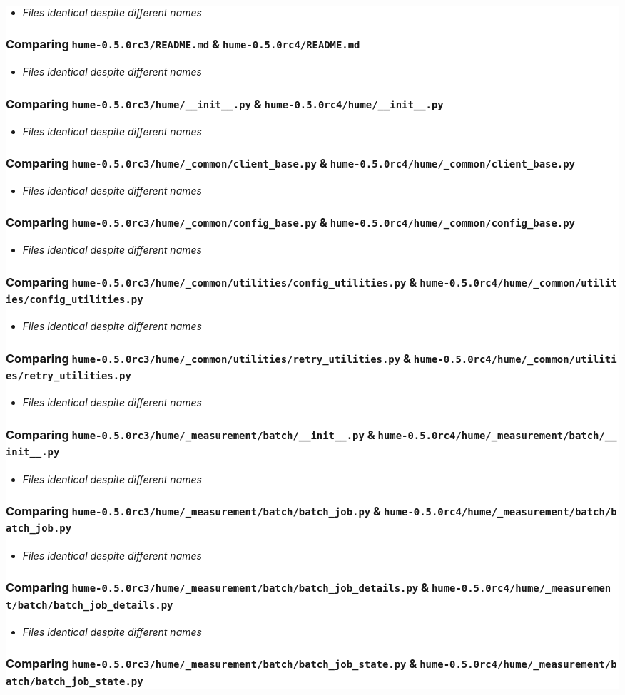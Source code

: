  * *Files identical despite different names*

### Comparing `hume-0.5.0rc3/README.md` & `hume-0.5.0rc4/README.md`

 * *Files identical despite different names*

### Comparing `hume-0.5.0rc3/hume/__init__.py` & `hume-0.5.0rc4/hume/__init__.py`

 * *Files identical despite different names*

### Comparing `hume-0.5.0rc3/hume/_common/client_base.py` & `hume-0.5.0rc4/hume/_common/client_base.py`

 * *Files identical despite different names*

### Comparing `hume-0.5.0rc3/hume/_common/config_base.py` & `hume-0.5.0rc4/hume/_common/config_base.py`

 * *Files identical despite different names*

### Comparing `hume-0.5.0rc3/hume/_common/utilities/config_utilities.py` & `hume-0.5.0rc4/hume/_common/utilities/config_utilities.py`

 * *Files identical despite different names*

### Comparing `hume-0.5.0rc3/hume/_common/utilities/retry_utilities.py` & `hume-0.5.0rc4/hume/_common/utilities/retry_utilities.py`

 * *Files identical despite different names*

### Comparing `hume-0.5.0rc3/hume/_measurement/batch/__init__.py` & `hume-0.5.0rc4/hume/_measurement/batch/__init__.py`

 * *Files identical despite different names*

### Comparing `hume-0.5.0rc3/hume/_measurement/batch/batch_job.py` & `hume-0.5.0rc4/hume/_measurement/batch/batch_job.py`

 * *Files identical despite different names*

### Comparing `hume-0.5.0rc3/hume/_measurement/batch/batch_job_details.py` & `hume-0.5.0rc4/hume/_measurement/batch/batch_job_details.py`

 * *Files identical despite different names*

### Comparing `hume-0.5.0rc3/hume/_measurement/batch/batch_job_state.py` & `hume-0.5.0rc4/hume/_measurement/batch/batch_job_state.py`

